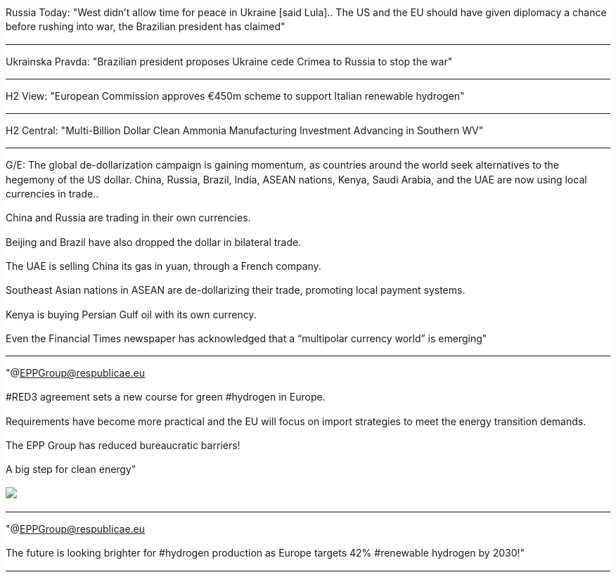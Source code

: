 
Russia Today: "West didn’t allow time for peace in Ukraine [said
Lula].. The US and the EU should have given diplomacy a chance before
rushing into war, the Brazilian president has claimed"

---

Ukrainska Pravda: "Brazilian president proposes Ukraine cede Crimea to
Russia to stop the war"

---

H2 View: "European Commission approves €450m scheme to support Italian
renewable hydrogen"

---

H2 Central: "Multi-Billion Dollar Clean Ammonia Manufacturing
Investment Advancing in Southern WV"

---

G/E: The global de-dollarization campaign is gaining momentum, as
countries around the world seek alternatives to the hegemony of the US
dollar. China, Russia, Brazil, India, ASEAN nations, Kenya, Saudi
Arabia, and the UAE are now using local currencies in trade..

China and Russia are trading in their own currencies.

Beijing and Brazil have also dropped the dollar in bilateral trade.

The UAE is selling China its gas in yuan, through a French company.

Southeast Asian nations in ASEAN are de-dollarizing their trade,
promoting local payment systems.

Kenya is buying Persian Gulf oil with its own currency.

Even the Financial Times newspaper has acknowledged that a “multipolar
currency world” is emerging"

---

"@EPPGroup@respublicae.eu

\#RED3 agreement sets a new course for green #hydrogen in Europe. 

Requirements have become more practical and the EU will focus on
import strategies to meet the energy transition demands.

The EPP Group has reduced bureaucratic barriers! 

A big step for clean energy"

<img width='340' src='https://files.respublicae.eu/media_attachments/files/110/151/473/147/069/100/original/081c6ea1b47753f5.jpg'/> 

---

"@EPPGroup@respublicae.eu

The future is looking brighter for #hydrogen production as Europe
targets 42% #renewable hydrogen by 2030!"

---